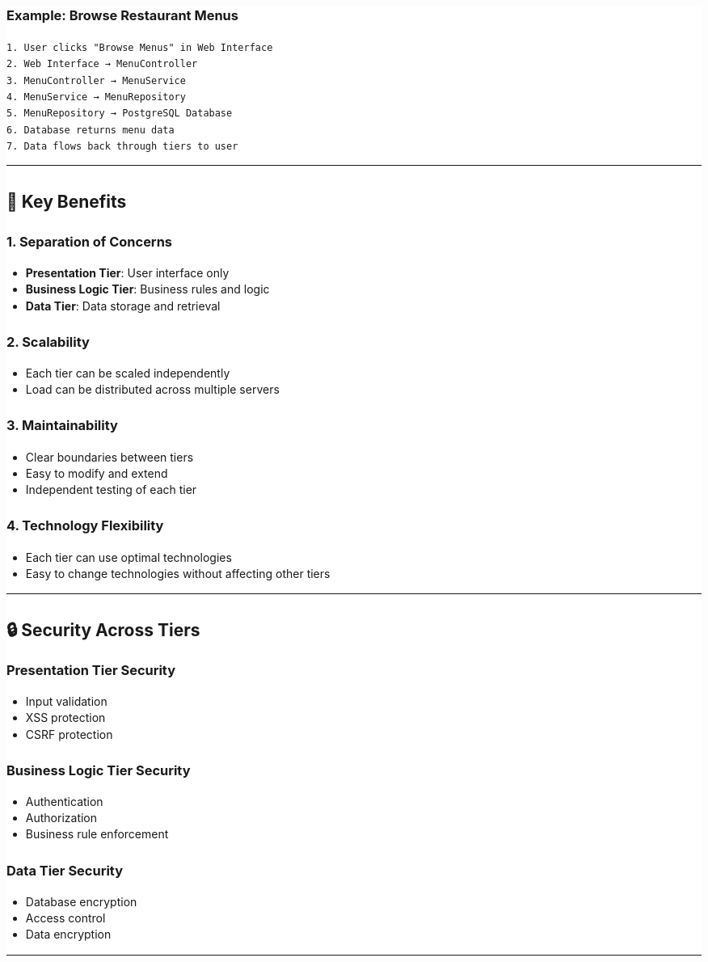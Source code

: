 ### **Example: Browse Restaurant Menus**
```
1. User clicks "Browse Menus" in Web Interface
2. Web Interface → MenuController
3. MenuController → MenuService
4. MenuService → MenuRepository
5. MenuRepository → PostgreSQL Database
6. Database returns menu data
7. Data flows back through tiers to user
```

---

## 🎯 Key Benefits

### **1. Separation of Concerns**
- **Presentation Tier**: User interface only
- **Business Logic Tier**: Business rules and logic
- **Data Tier**: Data storage and retrieval

### **2. Scalability**
- Each tier can be scaled independently
- Load can be distributed across multiple servers

### **3. Maintainability**
- Clear boundaries between tiers
- Easy to modify and extend
- Independent testing of each tier

### **4. Technology Flexibility**
- Each tier can use optimal technologies
- Easy to change technologies without affecting other tiers

---

## 🔒 Security Across Tiers

### **Presentation Tier Security**
- Input validation
- XSS protection
- CSRF protection

### **Business Logic Tier Security**
- Authentication
- Authorization
- Business rule enforcement

### **Data Tier Security**
- Database encryption
- Access control
- Data encryption

---